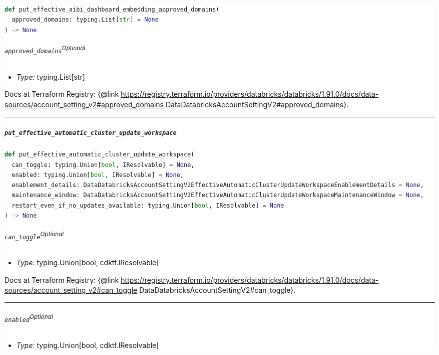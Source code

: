 ```python
def put_effective_aibi_dashboard_embedding_approved_domains(
  approved_domains: typing.List[str] = None
) -> None
```

###### `approved_domains`<sup>Optional</sup> <a name="approved_domains" id="@cdktf/provider-databricks.dataDatabricksAccountSettingV2.DataDatabricksAccountSettingV2.putEffectiveAibiDashboardEmbeddingApprovedDomains.parameter.approvedDomains"></a>

- *Type:* typing.List[str]

Docs at Terraform Registry: {@link https://registry.terraform.io/providers/databricks/databricks/1.91.0/docs/data-sources/account_setting_v2#approved_domains DataDatabricksAccountSettingV2#approved_domains}.

---

##### `put_effective_automatic_cluster_update_workspace` <a name="put_effective_automatic_cluster_update_workspace" id="@cdktf/provider-databricks.dataDatabricksAccountSettingV2.DataDatabricksAccountSettingV2.putEffectiveAutomaticClusterUpdateWorkspace"></a>

```python
def put_effective_automatic_cluster_update_workspace(
  can_toggle: typing.Union[bool, IResolvable] = None,
  enabled: typing.Union[bool, IResolvable] = None,
  enablement_details: DataDatabricksAccountSettingV2EffectiveAutomaticClusterUpdateWorkspaceEnablementDetails = None,
  maintenance_window: DataDatabricksAccountSettingV2EffectiveAutomaticClusterUpdateWorkspaceMaintenanceWindow = None,
  restart_even_if_no_updates_available: typing.Union[bool, IResolvable] = None
) -> None
```

###### `can_toggle`<sup>Optional</sup> <a name="can_toggle" id="@cdktf/provider-databricks.dataDatabricksAccountSettingV2.DataDatabricksAccountSettingV2.putEffectiveAutomaticClusterUpdateWorkspace.parameter.canToggle"></a>

- *Type:* typing.Union[bool, cdktf.IResolvable]

Docs at Terraform Registry: {@link https://registry.terraform.io/providers/databricks/databricks/1.91.0/docs/data-sources/account_setting_v2#can_toggle DataDatabricksAccountSettingV2#can_toggle}.

---

###### `enabled`<sup>Optional</sup> <a name="enabled" id="@cdktf/provider-databricks.dataDatabricksAccountSettingV2.DataDatabricksAccountSettingV2.putEffectiveAutomaticClusterUpdateWorkspace.parameter.enabled"></a>

- *Type:* typing.Union[bool, cdktf.IResolvable]
